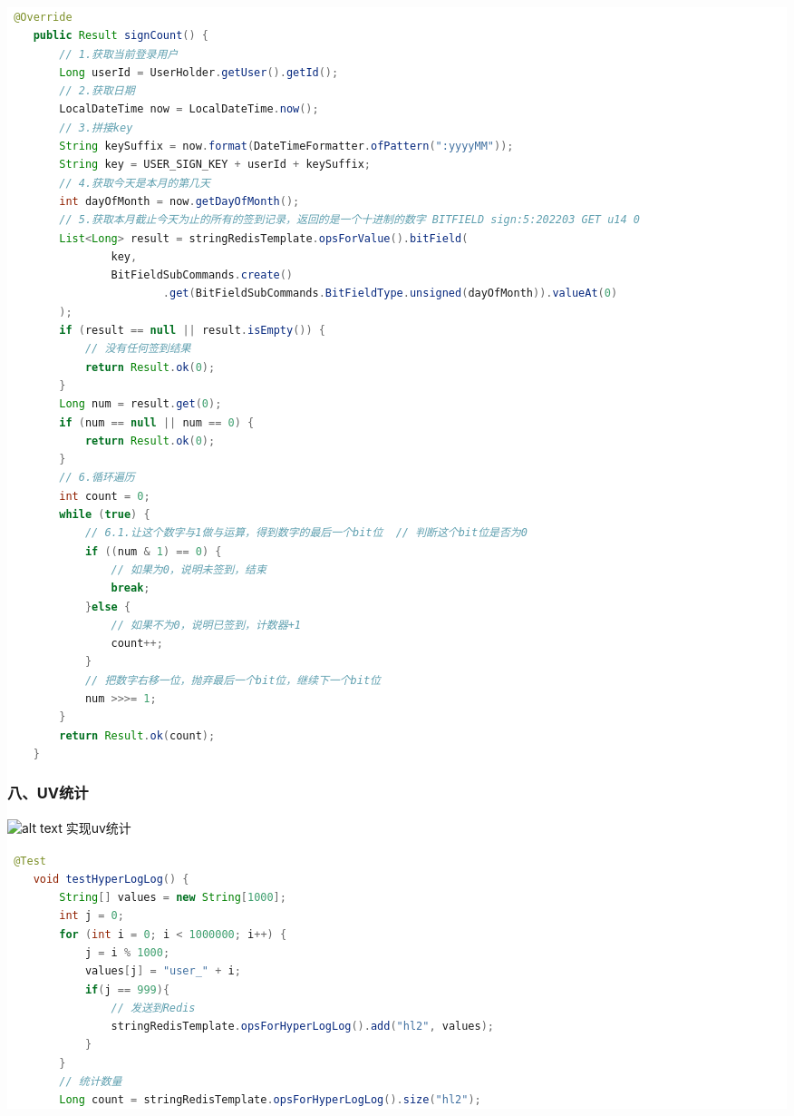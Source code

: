 
```java
 @Override
    public Result signCount() {
        // 1.获取当前登录用户
        Long userId = UserHolder.getUser().getId();
        // 2.获取日期
        LocalDateTime now = LocalDateTime.now();
        // 3.拼接key
        String keySuffix = now.format(DateTimeFormatter.ofPattern(":yyyyMM"));
        String key = USER_SIGN_KEY + userId + keySuffix;
        // 4.获取今天是本月的第几天
        int dayOfMonth = now.getDayOfMonth();
        // 5.获取本月截止今天为止的所有的签到记录，返回的是一个十进制的数字 BITFIELD sign:5:202203 GET u14 0
        List<Long> result = stringRedisTemplate.opsForValue().bitField(
                key,
                BitFieldSubCommands.create()
                        .get(BitFieldSubCommands.BitFieldType.unsigned(dayOfMonth)).valueAt(0)
        );
        if (result == null || result.isEmpty()) {
            // 没有任何签到结果
            return Result.ok(0);
        }
        Long num = result.get(0);
        if (num == null || num == 0) {
            return Result.ok(0);
        }
        // 6.循环遍历
        int count = 0;
        while (true) {
            // 6.1.让这个数字与1做与运算，得到数字的最后一个bit位  // 判断这个bit位是否为0
            if ((num & 1) == 0) {
                // 如果为0，说明未签到，结束
                break;
            }else {
                // 如果不为0，说明已签到，计数器+1
                count++;
            }
            // 把数字右移一位，抛弃最后一个bit位，继续下一个bit位
            num >>>= 1;
        }
        return Result.ok(count);
    }

```
### 八、UV统计
![alt text](image.png)
实现uv统计
```java
 @Test
    void testHyperLogLog() {
        String[] values = new String[1000];
        int j = 0;
        for (int i = 0; i < 1000000; i++) {
            j = i % 1000;
            values[j] = "user_" + i;
            if(j == 999){
                // 发送到Redis
                stringRedisTemplate.opsForHyperLogLog().add("hl2", values);
            }
        }
        // 统计数量
        Long count = stringRedisTemplate.opsForHyperLogLog().size("hl2");
```